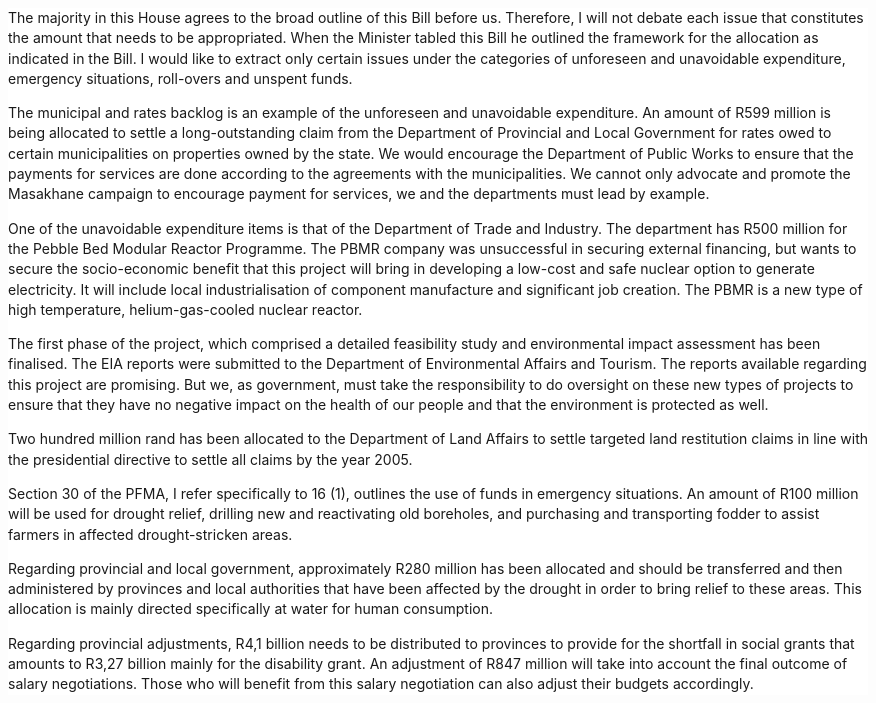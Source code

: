 The majority in this House agrees to the broad outline of this Bill before
us. Therefore, I will not debate each issue that constitutes the amount
that needs to be appropriated. When the Minister tabled this Bill he
outlined the framework for the allocation as indicated in the Bill. I would
like to extract only certain issues under the categories of unforeseen and
unavoidable expenditure, emergency situations, roll-overs and unspent
funds.

The municipal and rates backlog is an example of the unforeseen and
unavoidable expenditure. An amount of R599 million is being allocated to
settle a long-outstanding claim from the Department of Provincial and Local
Government for rates owed to certain municipalities on properties owned by
the state. We would encourage the Department of Public Works to ensure that
the payments for services are done according to the agreements with the
municipalities. We cannot only advocate and promote the Masakhane campaign
to encourage payment for services, we and the departments must lead by
example.

One of the unavoidable expenditure items is that of the Department of Trade
and Industry. The department has R500 million for the Pebble Bed Modular
Reactor Programme. The PBMR company was unsuccessful in securing external
financing, but wants to secure the socio-economic benefit that this project
will bring in developing a low-cost and safe nuclear option to generate
electricity. It will include local industrialisation of component
manufacture and significant job creation. The PBMR is a new type of high
temperature, helium-gas-cooled nuclear reactor.

The first phase of the project, which comprised a detailed feasibility
study and environmental impact assessment has been finalised. The EIA
reports were submitted to the Department of Environmental Affairs and
Tourism. The reports available regarding this project are promising. But
we, as government, must take the responsibility to do oversight on these
new types of projects to ensure that they have no negative impact on the
health of our people and that the environment is protected as well.

Two hundred million rand has been allocated to the Department of Land
Affairs to settle targeted land restitution claims in line with the
presidential directive to settle all claims by the year 2005.

Section 30 of the PFMA, I refer specifically to 16 (1), outlines the use of
funds in emergency situations. An amount of R100 million will be used for
drought relief, drilling new and reactivating old boreholes, and purchasing
and transporting fodder to assist farmers in affected drought-stricken
areas.

Regarding provincial and local government, approximately R280 million has
been allocated and should be transferred and then administered by provinces
and local authorities that have been affected by the drought in order to
bring relief to these areas. This allocation is mainly directed
specifically at water for human consumption.

Regarding provincial adjustments, R4,1 billion needs to be distributed to
provinces to provide for the shortfall in social grants that amounts to
R3,27 billion mainly for the disability grant. An adjustment of R847
million will take into account the final outcome of salary negotiations.
Those who will benefit from this salary negotiation can also adjust their
budgets accordingly.
